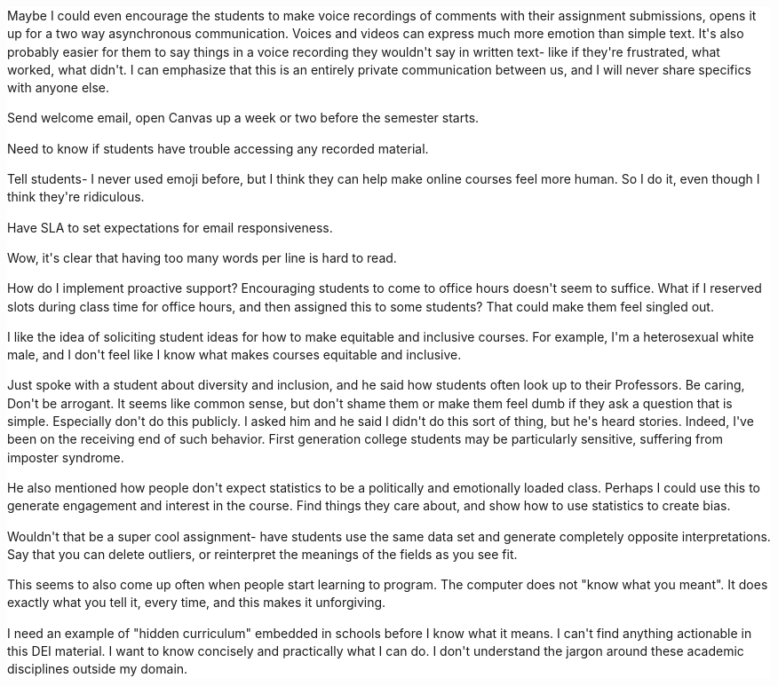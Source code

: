 Maybe I could even encourage the students to make voice recordings of comments with their assignment submissions, opens it up for a two way asynchronous communication.
Voices and videos can express much more emotion than simple text.
It's also probably easier for them to say things in a voice recording they wouldn't say in written text- like if they're frustrated, what worked, what didn't.
I can emphasize that this is an entirely private communication between us, and I will never share specifics with anyone else.

Send welcome email, open Canvas up a week or two before the semester starts.

Need to know if students have trouble accessing any recorded material.

Tell students- I never used emoji before, but I think they can help make online courses feel more human.
So I do it, even though I think they're ridiculous.

Have SLA to set expectations for email responsiveness.

Wow, it's clear that having too many words per line is hard to read.

How do I implement proactive support?
Encouraging students to come to office hours doesn't seem to suffice.
What if I reserved slots during class time for office hours, and then assigned this to some students?
That could make them feel singled out.

I like the idea of soliciting student ideas for how to make equitable and inclusive courses.
For example, I'm a heterosexual white male, and I don't feel like I know what makes courses equitable and inclusive.

Just spoke with a student about diversity and inclusion, and he said how students often look up to their Professors.
Be caring, Don't be arrogant.
It seems like common sense, but don't shame them or make them feel dumb if they ask a question that is simple.
Especially don't do this publicly.
I asked him and he said I didn't do this sort of thing, but he's heard stories.
Indeed, I've been on the receiving end of such behavior.
First generation college students may be particularly sensitive, suffering from imposter syndrome.

He also mentioned how people don't expect statistics to be a politically and emotionally loaded class.
Perhaps I could use this to generate engagement and interest in the course.
Find things they care about, and show how to use statistics to create bias.

Wouldn't that be a super cool assignment- have students use the same data set and generate completely opposite interpretations.
Say that you can delete outliers, or reinterpret the meanings of the fields as you see fit.

This seems to also come up often when people start learning to program.
The computer does not "know what you meant".
It does exactly what you tell it, every time, and this makes it unforgiving.

I need an example of "hidden curriculum" embedded in schools before I know what it means.
I can't find anything actionable in this DEI material.
I want to know concisely and practically what I can do.
I don't understand the jargon around these academic disciplines outside my domain.
